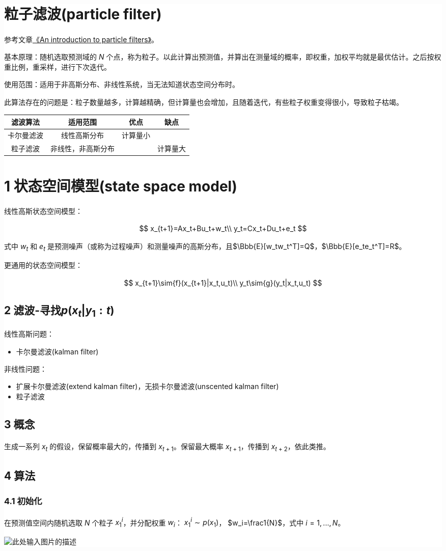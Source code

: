 # 粒子滤波(particle filter)
参考文章[《An introduction to particle filters》](https://www.it.uu.se/katalog/andsv164/Teaching/Material/PF_Intro_2014_AndreasSvensson.pdf)。

基本原理：随机选取预测域的 $N$ 个点，称为粒子。以此计算出预测值，并算出在测量域的概率，即权重，加权平均就是最优估计。之后按权重比例，重采样，进行下次迭代。

使用范围：适用于非高斯分布、非线性系统，当无法知道状态空间分布时。

此算法存在的问题是：粒子数量越多，计算越精确，但计算量也会增加，且随着迭代，有些粒子权重变得很小，导致粒子枯竭。

|滤波算法|适用范围|优点|缺点|
|:--:|:--:|:--:|:--:|
|卡尔曼滤波|线性高斯分布|计算量小||
|粒子滤波|非线性，非高斯分布||计算量大|

# 1 状态空间模型(state space model)
线性高斯状态空间模型：

$$
x_{t+1}=Ax_t+Bu_t+w_t\\
y_t=Cx_t+Du_t+e_t
$$

式中 $w_t$ 和 $e_t$  是预测噪声（或称为过程噪声）和测量噪声的高斯分布，且$\Bbb{E}[w_tw_t^T]=Q$，$\Bbb{E}[e_te_t^T]=R$。

更通用的状态空间模型：

$$
x_{t+1}\sim{f}(x_{t+1}|x_t,u_t)\\
y_t\sim{g}(y_t|x_t,u_t)
$$

## 2 滤波-寻找$p(x_t|y_1:t)$
线性高斯问题：

- 卡尔曼滤波(kalman filter)

非线性问题：

- 扩展卡尔曼滤波(extend kalman filter)，无损卡尔曼滤波(unscented kalman filter)
- 粒子滤波

## 3 概念
生成一系列 $x_t$ 的假设，保留概率最大的，传播到 $x_{t+1}$。保留最大概率 $x_{t+1}$，传播到 $x_{t+2}$，依此类推。

## 4 算法
### 4.1 初始化 
在预测值空间内随机选取 $N$ 个粒子 $x_1^i$，并分配权重 $w_i$： $x_1^i\sim{p}(x_1)$， $w_i=\frac1{N}$，式中 $i=1,...,N$。

![此处输入图片的描述][1]


  [1]: https://s1.ax1x.com/2018/08/28/PL4f5q.png
  [2]: https://s1.ax1x.com/2018/08/28/PL4XI1.png
  [3]: https://s1.ax1x.com/2018/08/28/PL5Cse.png
  [4]: https://s1.ax1x.com/2018/08/28/PL5uQS.png
  [5]: https://s1.ax1x.com/2018/08/28/PL5sF1.png
  [6]: https://s1.ax1x.com/2018/08/28/PLIgNn.png
  [7]: https://s1.ax1x.com/2018/08/28/PLIy7j.png